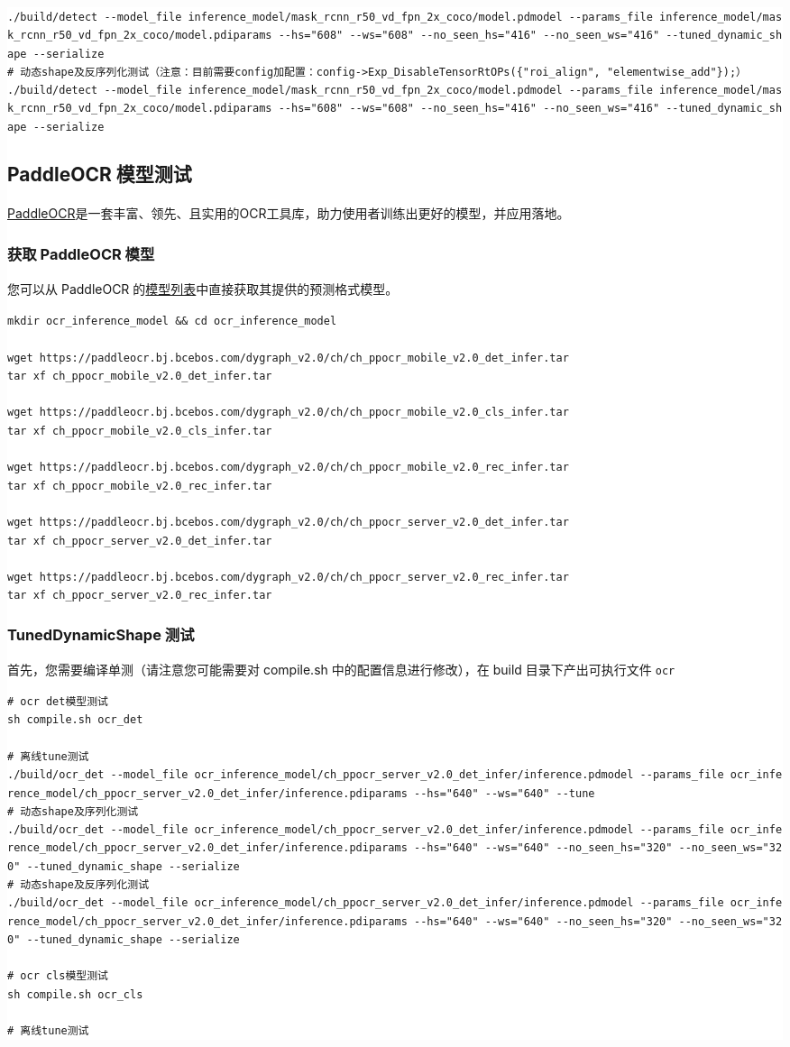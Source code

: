 ```shell
./build/detect --model_file inference_model/mask_rcnn_r50_vd_fpn_2x_coco/model.pdmodel --params_file inference_model/mask_rcnn_r50_vd_fpn_2x_coco/model.pdiparams --hs="608" --ws="608" --no_seen_hs="416" --no_seen_ws="416" --tuned_dynamic_shape --serialize
# 动态shape及反序列化测试（注意：目前需要config加配置：config->Exp_DisableTensorRtOPs({"roi_align", "elementwise_add"});）
./build/detect --model_file inference_model/mask_rcnn_r50_vd_fpn_2x_coco/model.pdmodel --params_file inference_model/mask_rcnn_r50_vd_fpn_2x_coco/model.pdiparams --hs="608" --ws="608" --no_seen_hs="416" --no_seen_ws="416" --tuned_dynamic_shape --serialize
```

## PaddleOCR 模型测试

[PaddleOCR](https://github.com/PaddlePaddle/PaddleOCR)是一套丰富、领先、且实用的OCR工具库，助力使用者训练出更好的模型，并应用落地。

### 获取 PaddleOCR 模型

您可以从 PaddleOCR 的[模型列表](https://github.com/PaddlePaddle/PaddleOCR/blob/release/2.2/README_ch.md)中直接获取其提供的预测格式模型。

```
mkdir ocr_inference_model && cd ocr_inference_model

wget https://paddleocr.bj.bcebos.com/dygraph_v2.0/ch/ch_ppocr_mobile_v2.0_det_infer.tar
tar xf ch_ppocr_mobile_v2.0_det_infer.tar

wget https://paddleocr.bj.bcebos.com/dygraph_v2.0/ch/ch_ppocr_mobile_v2.0_cls_infer.tar
tar xf ch_ppocr_mobile_v2.0_cls_infer.tar

wget https://paddleocr.bj.bcebos.com/dygraph_v2.0/ch/ch_ppocr_mobile_v2.0_rec_infer.tar
tar xf ch_ppocr_mobile_v2.0_rec_infer.tar

wget https://paddleocr.bj.bcebos.com/dygraph_v2.0/ch/ch_ppocr_server_v2.0_det_infer.tar
tar xf ch_ppocr_server_v2.0_det_infer.tar

wget https://paddleocr.bj.bcebos.com/dygraph_v2.0/ch/ch_ppocr_server_v2.0_rec_infer.tar
tar xf ch_ppocr_server_v2.0_rec_infer.tar
```

### TunedDynamicShape 测试

首先，您需要编译单测（请注意您可能需要对 compile.sh 中的配置信息进行修改），在 build 目录下产出可执行文件 `ocr`
 
```shell
# ocr det模型测试
sh compile.sh ocr_det

# 离线tune测试
./build/ocr_det --model_file ocr_inference_model/ch_ppocr_server_v2.0_det_infer/inference.pdmodel --params_file ocr_inference_model/ch_ppocr_server_v2.0_det_infer/inference.pdiparams --hs="640" --ws="640" --tune
# 动态shape及序列化测试
./build/ocr_det --model_file ocr_inference_model/ch_ppocr_server_v2.0_det_infer/inference.pdmodel --params_file ocr_inference_model/ch_ppocr_server_v2.0_det_infer/inference.pdiparams --hs="640" --ws="640" --no_seen_hs="320" --no_seen_ws="320" --tuned_dynamic_shape --serialize
# 动态shape及反序列化测试
./build/ocr_det --model_file ocr_inference_model/ch_ppocr_server_v2.0_det_infer/inference.pdmodel --params_file ocr_inference_model/ch_ppocr_server_v2.0_det_infer/inference.pdiparams --hs="640" --ws="640" --no_seen_hs="320" --no_seen_ws="320" --tuned_dynamic_shape --serialize

# ocr cls模型测试
sh compile.sh ocr_cls

# 离线tune测试
```